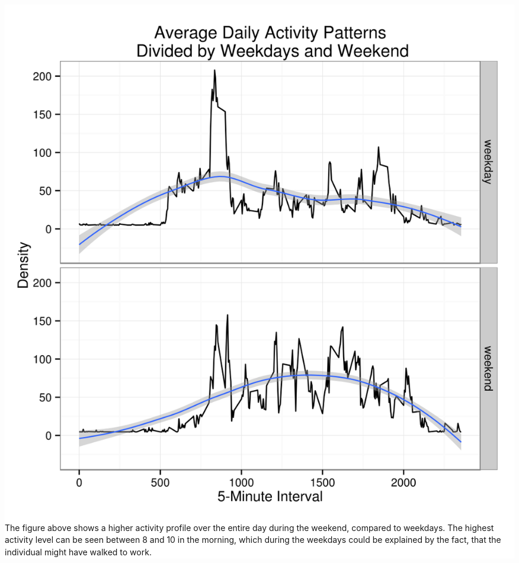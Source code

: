 <img src="figure/fig5_timeSeriesImputed.svg" title="plot of chunk fig5_timeSeriesImputed" alt="plot of chunk fig5_timeSeriesImputed" style="display: block; margin: auto;" />

The figure above shows a higher activity profile over the entire day during the weekend, compared to weekdays. The highest activity level can be seen between 8 and 10 in the morning, which during the weekdays could be explained by the fact, that the individual might have walked to work. 


[1]: http://www.ncbi.nlm.nih.gov/pubmed/15126728 "Le Masurier et al., 2004"
[2]: http://www.ncbi.nlm.nih.gov/pubmed/14715035 "Tudor-Locke et al., 2004"
[3]: http://eu.wiley.com/WileyCDA/WileyTitle/productCd-0471183865.html "Little & Rubin, 2002"
[4]: http://web.mit.edu/6.435/www/Dempster77.pdf "Dempster et al., 1977"
[5]: https://d396qusza40orc.cloudfront.net/repdata%2Fdata%2Factivity.zip "Activity monitoring data"


